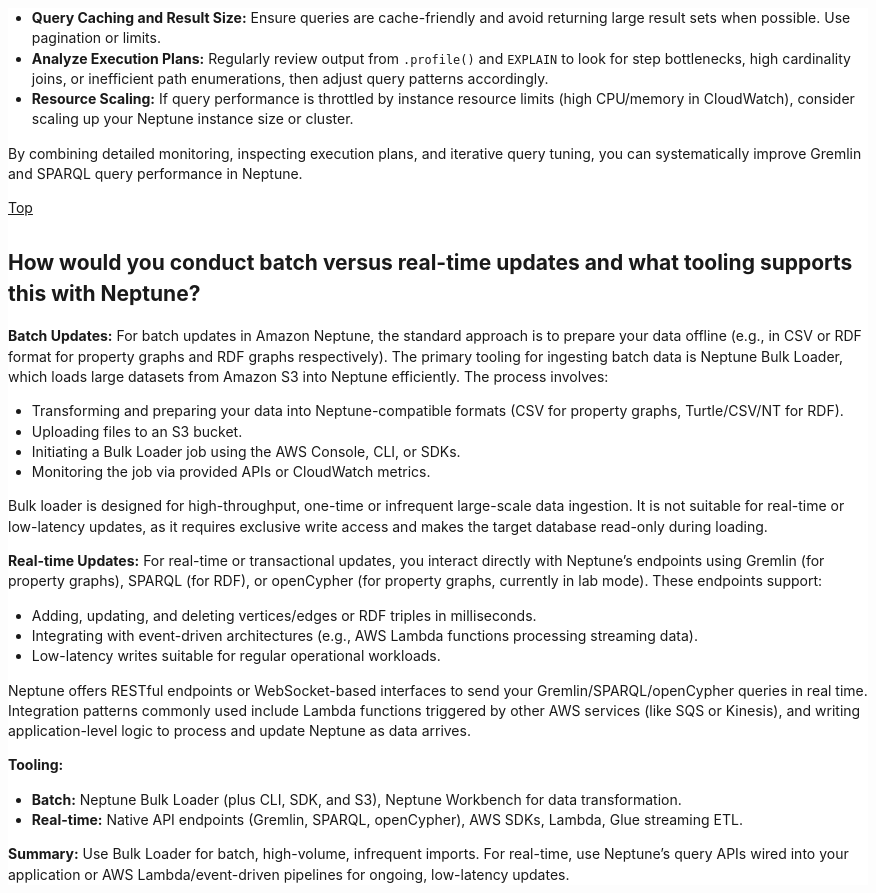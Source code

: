 - **Query Caching and Result Size:** Ensure queries are cache-friendly and avoid returning large result sets when possible. Use pagination or limits.
- **Analyze Execution Plans:** Regularly review output from `.profile()` and `EXPLAIN` to look for step bottlenecks, high cardinality joins, or inefficient path enumerations, then adjust query patterns accordingly.
- **Resource Scaling:** If query performance is throttled by instance resource limits (high CPU/memory in CloudWatch), consider scaling up your Neptune instance size or cluster.

By combining detailed monitoring, inspecting execution plans, and iterative query tuning, you can systematically improve Gremlin and SPARQL query performance in Neptune.

[Top](#top)

## How would you conduct batch versus real-time updates and what tooling supports this with Neptune?
**Batch Updates:**
For batch updates in Amazon Neptune, the standard approach is to prepare your data offline (e.g., in CSV or RDF format for property graphs and RDF graphs respectively). The primary tooling for ingesting batch data is Neptune Bulk Loader, which loads large datasets from Amazon S3 into Neptune efficiently. The process involves:

- Transforming and preparing your data into Neptune-compatible formats (CSV for property graphs, Turtle/CSV/NT for RDF).
- Uploading files to an S3 bucket.
- Initiating a Bulk Loader job using the AWS Console, CLI, or SDKs.
- Monitoring the job via provided APIs or CloudWatch metrics.

Bulk loader is designed for high-throughput, one-time or infrequent large-scale data ingestion. It is not suitable for real-time or low-latency updates, as it requires exclusive write access and makes the target database read-only during loading.

**Real-time Updates:**
For real-time or transactional updates, you interact directly with Neptune’s endpoints using Gremlin (for property graphs), SPARQL (for RDF), or openCypher (for property graphs, currently in lab mode). These endpoints support:

- Adding, updating, and deleting vertices/edges or RDF triples in milliseconds.
- Integrating with event-driven architectures (e.g., AWS Lambda functions processing streaming data).
- Low-latency writes suitable for regular operational workloads.

Neptune offers RESTful endpoints or WebSocket-based interfaces to send your Gremlin/SPARQL/openCypher queries in real time. Integration patterns commonly used include Lambda functions triggered by other AWS services (like SQS or Kinesis), and writing application-level logic to process and update Neptune as data arrives.

**Tooling:**
- **Batch:** Neptune Bulk Loader (plus CLI, SDK, and S3), Neptune Workbench for data transformation.
- **Real-time:** Native API endpoints (Gremlin, SPARQL, openCypher), AWS SDKs, Lambda, Glue streaming ETL.

**Summary:**
Use Bulk Loader for batch, high-volume, infrequent imports. For real-time, use Neptune’s query APIs wired into your application or AWS Lambda/event-driven pipelines for ongoing, low-latency updates.
